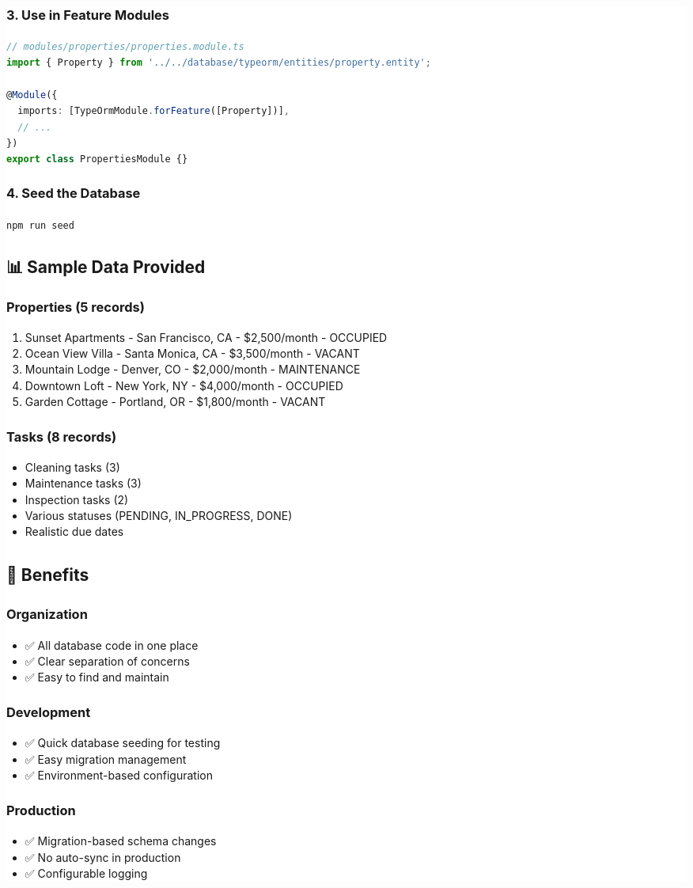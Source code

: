 ### 3. Use in Feature Modules

```typescript
// modules/properties/properties.module.ts
import { Property } from '../../database/typeorm/entities/property.entity';

@Module({
  imports: [TypeOrmModule.forFeature([Property])],
  // ...
})
export class PropertiesModule {}
```

### 4. Seed the Database

```bash
npm run seed
```

## 📊 Sample Data Provided

### Properties (5 records)
1. Sunset Apartments - San Francisco, CA - $2,500/month - OCCUPIED
2. Ocean View Villa - Santa Monica, CA - $3,500/month - VACANT
3. Mountain Lodge - Denver, CO - $2,000/month - MAINTENANCE
4. Downtown Loft - New York, NY - $4,000/month - OCCUPIED
5. Garden Cottage - Portland, OR - $1,800/month - VACANT

### Tasks (8 records)
- Cleaning tasks (3)
- Maintenance tasks (3)
- Inspection tasks (2)
- Various statuses (PENDING, IN_PROGRESS, DONE)
- Realistic due dates

## 🎯 Benefits

### Organization
- ✅ All database code in one place
- ✅ Clear separation of concerns
- ✅ Easy to find and maintain

### Development
- ✅ Quick database seeding for testing
- ✅ Easy migration management
- ✅ Environment-based configuration

### Production
- ✅ Migration-based schema changes
- ✅ No auto-sync in production
- ✅ Configurable logging
